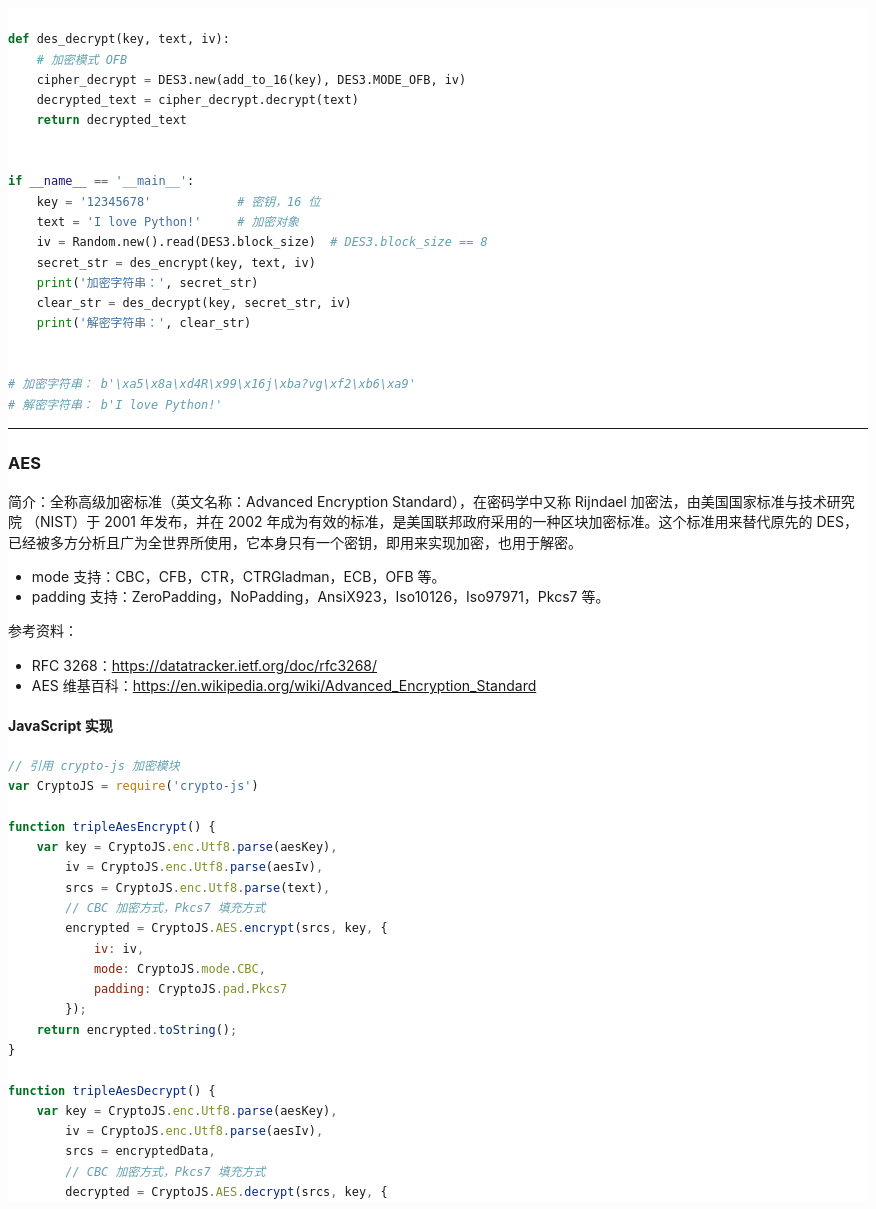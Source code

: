 ```python

def des_decrypt(key, text, iv):
    # 加密模式 OFB
    cipher_decrypt = DES3.new(add_to_16(key), DES3.MODE_OFB, iv)
    decrypted_text = cipher_decrypt.decrypt(text)
    return decrypted_text


if __name__ == '__main__':
    key = '12345678'            # 密钥，16 位
    text = 'I love Python!'     # 加密对象
    iv = Random.new().read(DES3.block_size)  # DES3.block_size == 8
    secret_str = des_encrypt(key, text, iv)
    print('加密字符串：', secret_str)
    clear_str = des_decrypt(key, secret_str, iv)
    print('解密字符串：', clear_str)


# 加密字符串： b'\xa5\x8a\xd4R\x99\x16j\xba?vg\xf2\xb6\xa9'
# 解密字符串： b'I love Python!'

```

---



### AES

简介：全称高级加密标准（英文名称：Advanced Encryption Standard），在密码学中又称 Rijndael 加密法，由美国国家标准与技术研究院 （NIST）于 2001 年发布，并在 2002 年成为有效的标准，是美国联邦政府采用的一种区块加密标准。这个标准用来替代原先的 DES，已经被多方分析且广为全世界所使用，它本身只有一个密钥，即用来实现加密，也用于解密。

+ mode 支持：CBC，CFB，CTR，CTRGladman，ECB，OFB 等。
+ padding 支持：ZeroPadding，NoPadding，AnsiX923，Iso10126，Iso97971，Pkcs7 等。

参考资料：

+ 
  RFC 3268：https://datatracker.ietf.org/doc/rfc3268/
+ AES 维基百科：https://en.wikipedia.org/wiki/Advanced_Encryption_Standard

#### JavaScript 实现

```javascript
// 引用 crypto-js 加密模块
var CryptoJS = require('crypto-js')

function tripleAesEncrypt() {
    var key = CryptoJS.enc.Utf8.parse(aesKey),
        iv = CryptoJS.enc.Utf8.parse(aesIv),
        srcs = CryptoJS.enc.Utf8.parse(text),
        // CBC 加密方式，Pkcs7 填充方式
        encrypted = CryptoJS.AES.encrypt(srcs, key, {
            iv: iv,
            mode: CryptoJS.mode.CBC,
            padding: CryptoJS.pad.Pkcs7
        });
    return encrypted.toString();
}

function tripleAesDecrypt() {
    var key = CryptoJS.enc.Utf8.parse(aesKey),
        iv = CryptoJS.enc.Utf8.parse(aesIv),
        srcs = encryptedData,
        // CBC 加密方式，Pkcs7 填充方式
        decrypted = CryptoJS.AES.decrypt(srcs, key, {
```